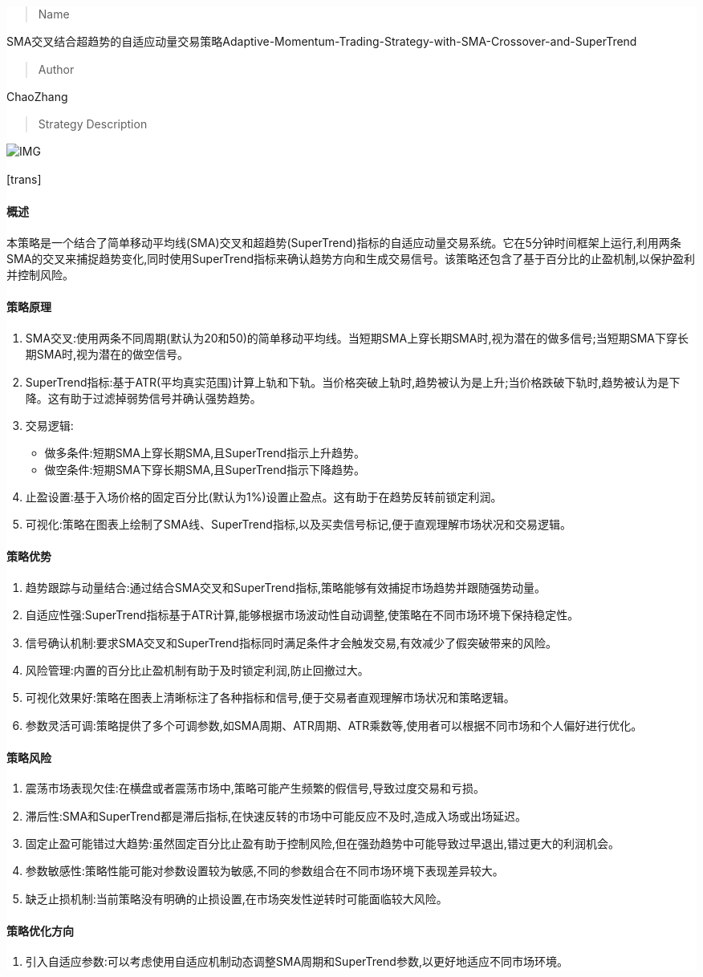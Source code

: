 
> Name

SMA交叉结合超趋势的自适应动量交易策略Adaptive-Momentum-Trading-Strategy-with-SMA-Crossover-and-SuperTrend

> Author

ChaoZhang

> Strategy Description

![IMG](https://www.fmz.com/upload/asset/160b988eb5d9412087f.png)

[trans]
#### 概述

本策略是一个结合了简单移动平均线(SMA)交叉和超趋势(SuperTrend)指标的自适应动量交易系统。它在5分钟时间框架上运行,利用两条SMA的交叉来捕捉趋势变化,同时使用SuperTrend指标来确认趋势方向和生成交易信号。该策略还包含了基于百分比的止盈机制,以保护盈利并控制风险。

#### 策略原理

1. SMA交叉:使用两条不同周期(默认为20和50)的简单移动平均线。当短期SMA上穿长期SMA时,视为潜在的做多信号;当短期SMA下穿长期SMA时,视为潜在的做空信号。

2. SuperTrend指标:基于ATR(平均真实范围)计算上轨和下轨。当价格突破上轨时,趋势被认为是上升;当价格跌破下轨时,趋势被认为是下降。这有助于过滤掉弱势信号并确认强势趋势。

3. 交易逻辑:
   - 做多条件:短期SMA上穿长期SMA,且SuperTrend指示上升趋势。
   - 做空条件:短期SMA下穿长期SMA,且SuperTrend指示下降趋势。

4. 止盈设置:基于入场价格的固定百分比(默认为1%)设置止盈点。这有助于在趋势反转前锁定利润。

5. 可视化:策略在图表上绘制了SMA线、SuperTrend指标,以及买卖信号标记,便于直观理解市场状况和交易逻辑。

#### 策略优势

1. 趋势跟踪与动量结合:通过结合SMA交叉和SuperTrend指标,策略能够有效捕捉市场趋势并跟随强势动量。

2. 自适应性强:SuperTrend指标基于ATR计算,能够根据市场波动性自动调整,使策略在不同市场环境下保持稳定性。

3. 信号确认机制:要求SMA交叉和SuperTrend指标同时满足条件才会触发交易,有效减少了假突破带来的风险。

4. 风险管理:内置的百分比止盈机制有助于及时锁定利润,防止回撤过大。

5. 可视化效果好:策略在图表上清晰标注了各种指标和信号,便于交易者直观理解市场状况和策略逻辑。

6. 参数灵活可调:策略提供了多个可调参数,如SMA周期、ATR周期、ATR乘数等,使用者可以根据不同市场和个人偏好进行优化。

#### 策略风险

1. 震荡市场表现欠佳:在横盘或者震荡市场中,策略可能产生频繁的假信号,导致过度交易和亏损。

2. 滞后性:SMA和SuperTrend都是滞后指标,在快速反转的市场中可能反应不及时,造成入场或出场延迟。

3. 固定止盈可能错过大趋势:虽然固定百分比止盈有助于控制风险,但在强劲趋势中可能导致过早退出,错过更大的利润机会。

4. 参数敏感性:策略性能可能对参数设置较为敏感,不同的参数组合在不同市场环境下表现差异较大。

5. 缺乏止损机制:当前策略没有明确的止损设置,在市场突发性逆转时可能面临较大风险。

#### 策略优化方向

1. 引入自适应参数:可以考虑使用自适应机制动态调整SMA周期和SuperTrend参数,以更好地适应不同市场环境。
